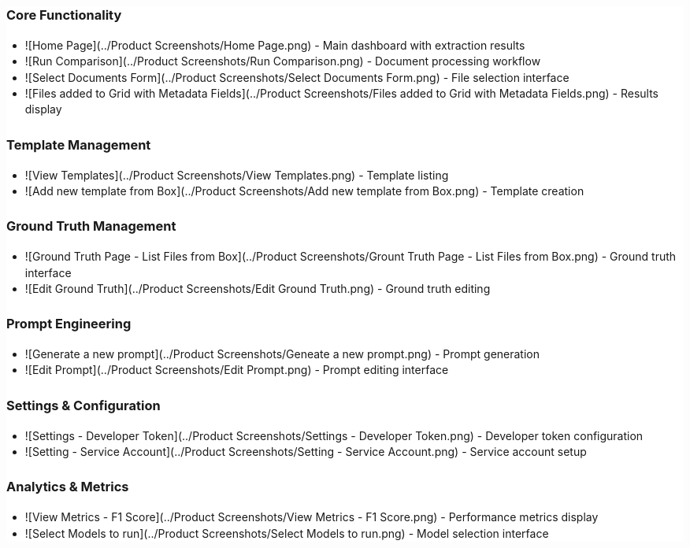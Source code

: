 ### Core Functionality
- ![Home Page](../Product Screenshots/Home Page.png) - Main dashboard with extraction results
- ![Run Comparison](../Product Screenshots/Run Comparison.png) - Document processing workflow
- ![Select Documents Form](../Product Screenshots/Select Documents Form.png) - File selection interface
- ![Files added to Grid with Metadata Fields](../Product Screenshots/Files added to Grid with Metadata Fields.png) - Results display

### Template Management
- ![View Templates](../Product Screenshots/View Templates.png) - Template listing
- ![Add new template from Box](../Product Screenshots/Add new template from Box.png) - Template creation

### Ground Truth Management
- ![Ground Truth Page - List Files from Box](../Product Screenshots/Grount Truth Page - List Files from Box.png) - Ground truth interface
- ![Edit Ground Truth](../Product Screenshots/Edit Ground Truth.png) - Ground truth editing

### Prompt Engineering
- ![Generate a new prompt](../Product Screenshots/Geneate a new prompt.png) - Prompt generation
- ![Edit Prompt](../Product Screenshots/Edit Prompt.png) - Prompt editing interface

### Settings & Configuration
- ![Settings - Developer Token](../Product Screenshots/Settings - Developer Token.png) - Developer token configuration
- ![Setting - Service Account](../Product Screenshots/Setting - Service Account.png) - Service account setup

### Analytics & Metrics
- ![View Metrics - F1 Score](../Product Screenshots/View Metrics - F1 Score.png) - Performance metrics display
- ![Select Models to run](../Product Screenshots/Select Models to run.png) - Model selection interface 